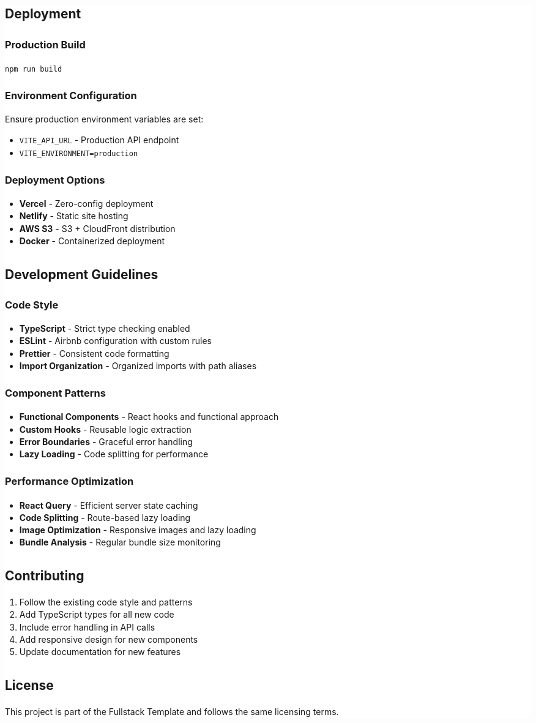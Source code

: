 ## Deployment

### Production Build
```bash
npm run build
```

### Environment Configuration
Ensure production environment variables are set:
- `VITE_API_URL` - Production API endpoint
- `VITE_ENVIRONMENT=production`

### Deployment Options
- **Vercel** - Zero-config deployment
- **Netlify** - Static site hosting
- **AWS S3** - S3 + CloudFront distribution
- **Docker** - Containerized deployment

## Development Guidelines

### Code Style
- **TypeScript** - Strict type checking enabled
- **ESLint** - Airbnb configuration with custom rules
- **Prettier** - Consistent code formatting
- **Import Organization** - Organized imports with path aliases

### Component Patterns
- **Functional Components** - React hooks and functional approach
- **Custom Hooks** - Reusable logic extraction
- **Error Boundaries** - Graceful error handling
- **Lazy Loading** - Code splitting for performance

### Performance Optimization
- **React Query** - Efficient server state caching
- **Code Splitting** - Route-based lazy loading
- **Image Optimization** - Responsive images and lazy loading
- **Bundle Analysis** - Regular bundle size monitoring

## Contributing

1. Follow the existing code style and patterns
2. Add TypeScript types for all new code
3. Include error handling in API calls
4. Add responsive design for new components
5. Update documentation for new features

## License

This project is part of the Fullstack Template and follows the same licensing terms.
